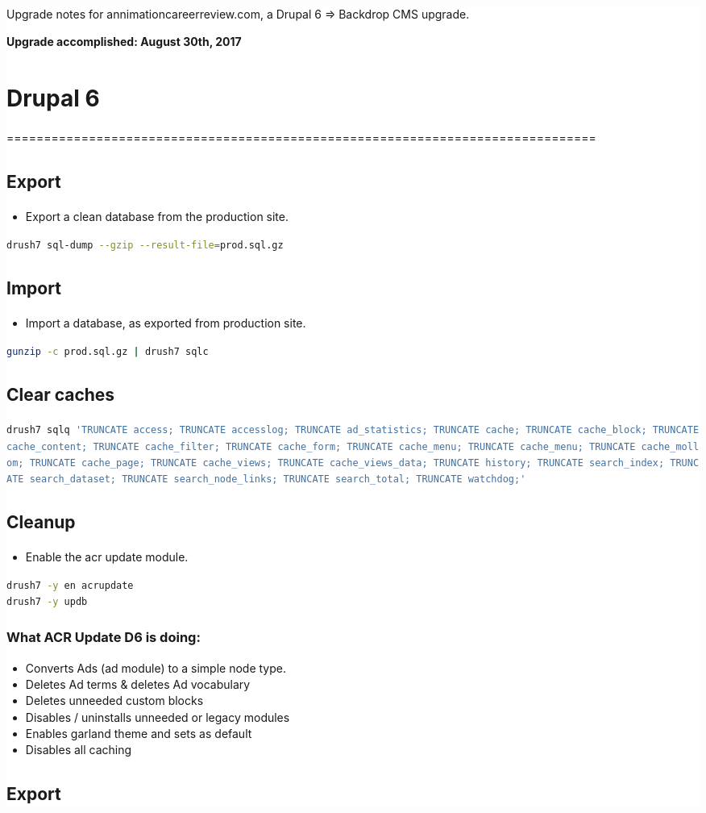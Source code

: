 Upgrade notes for annimationcareerreview.com, a Drupal 6 => Backdrop CMS upgrade.

**Upgrade accomplished: August 30th, 2017**

# Drupal 6
===============================================================================

## Export

* Export a clean database from the production site.

```bash
drush7 sql-dump --gzip --result-file=prod.sql.gz
```

## Import

* Import a database, as exported from production site.

```bash
gunzip -c prod.sql.gz | drush7 sqlc
```

## Clear caches

```bash
drush7 sqlq 'TRUNCATE access; TRUNCATE accesslog; TRUNCATE ad_statistics; TRUNCATE cache; TRUNCATE cache_block; TRUNCATE cache_content; TRUNCATE cache_filter; TRUNCATE cache_form; TRUNCATE cache_menu; TRUNCATE cache_menu; TRUNCATE cache_mollom; TRUNCATE cache_page; TRUNCATE cache_views; TRUNCATE cache_views_data; TRUNCATE history; TRUNCATE search_index; TRUNCATE search_dataset; TRUNCATE search_node_links; TRUNCATE search_total; TRUNCATE watchdog;'
```

## Cleanup

* Enable the acr update module.

```bash
drush7 -y en acrupdate
drush7 -y updb
```

### What ACR Update D6 is doing:

* Converts Ads (ad module) to a simple node type.
* Deletes Ad terms & deletes Ad vocabulary
* Deletes unneeded custom blocks
* Disables / uninstalls unneeded or legacy modules
* Enables garland theme and sets as default
* Disables all caching

## Export
